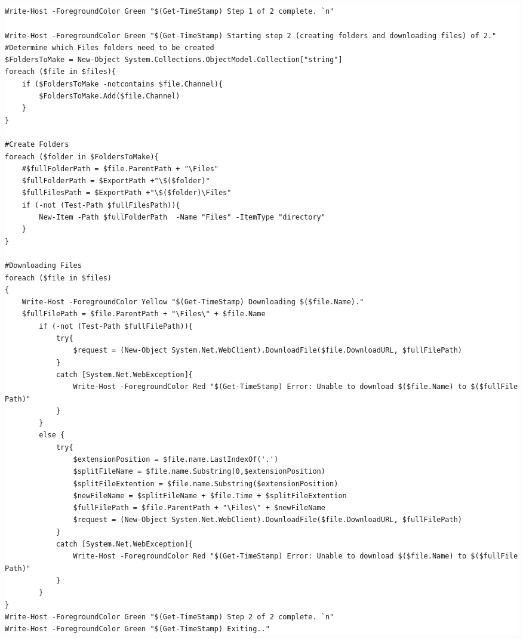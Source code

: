 ```azurepowershell
Write-Host -ForegroundColor Green "$(Get-TimeStamp) Step 1 of 2 complete. `n"

Write-Host -ForegroundColor Green "$(Get-TimeStamp) Starting step 2 (creating folders and downloading files) of 2."
#Determine which Files folders need to be created
$FoldersToMake = New-Object System.Collections.ObjectModel.Collection["string"]
foreach ($file in $files){
    if ($FoldersToMake -notcontains $file.Channel){
        $FoldersToMake.Add($file.Channel)
    }
}

#Create Folders
foreach ($folder in $FoldersToMake){
    #$fullFolderPath = $file.ParentPath + "\Files"
    $fullFolderPath = $ExportPath +"\$($folder)"
    $fullFilesPath = $ExportPath +"\$($folder)\Files"
    if (-not (Test-Path $fullFilesPath)){
        New-Item -Path $fullFolderPath  -Name "Files" -ItemType "directory"
    }
}

#Downloading Files
foreach ($file in $files)
{
    Write-Host -ForegroundColor Yellow "$(Get-TimeStamp) Downloading $($file.Name)."
    $fullFilePath = $file.ParentPath + "\Files\" + $file.Name
        if (-not (Test-Path $fullFilePath)){
            try{
                $request = (New-Object System.Net.WebClient).DownloadFile($file.DownloadURL, $fullFilePath)
            }
            catch [System.Net.WebException]{
                Write-Host -ForegroundColor Red "$(Get-TimeStamp) Error: Unable to download $($file.Name) to $($fullFilePath)"
            }   
        }
        else {
            try{
                $extensionPosition = $file.name.LastIndexOf('.')
                $splitFileName = $file.name.Substring(0,$extensionPosition)
                $splitFileExtention = $file.name.Substring($extensionPosition)
                $newFileName = $splitFileName + $file.Time + $splitFileExtention
                $fullFilePath = $file.ParentPath + "\Files\" + $newFileName
                $request = (New-Object System.Net.WebClient).DownloadFile($file.DownloadURL, $fullFilePath)
            }
            catch [System.Net.WebException]{
                Write-Host -ForegroundColor Red "$(Get-TimeStamp) Error: Unable to download $($file.Name) to $($fullFilePath)"
            }   
        }
}
Write-Host -ForegroundColor Green "$(Get-TimeStamp) Step 2 of 2 complete. `n"
Write-Host -ForegroundColor Green "$(Get-TimeStamp) Exiting.."
```
